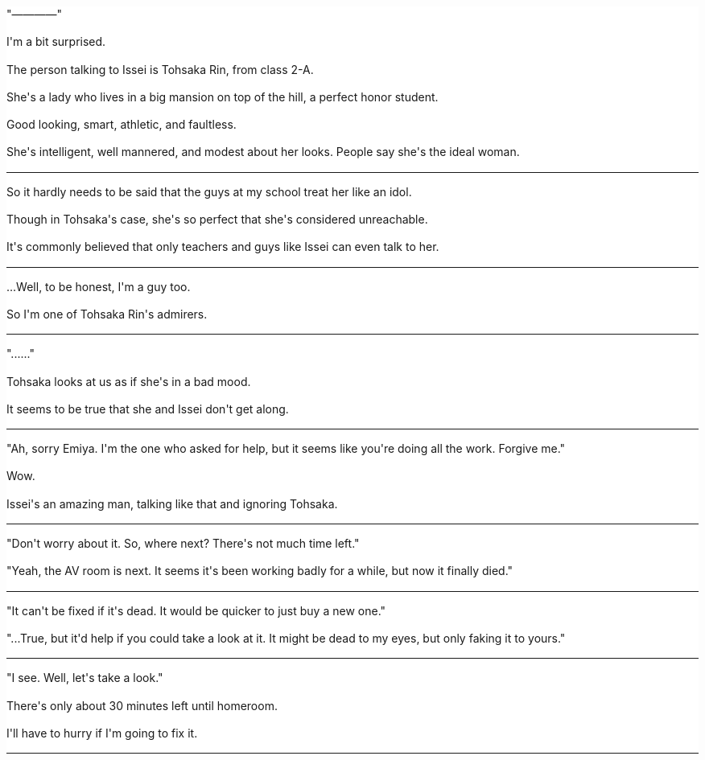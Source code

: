 "――――"  
  
I'm a bit surprised.  
  
The person talking to Issei is Tohsaka Rin, from class 2-A.  
  
She's a lady who lives in a big mansion on top of the hill, a perfect honor student.  
  
Good looking, smart, athletic, and faultless.  
  
She's intelligent, well mannered, and modest about her looks. People say she's the ideal woman.  
  
---  
  
So it hardly needs to be said that the guys at my school treat her like an idol.  
  
Though in Tohsaka's case, she's so perfect that she's considered unreachable.  
  
It's commonly believed that only teachers and guys like Issei can even talk to her.  
  
---  
  
...Well, to be honest, I'm a guy too.  
  
So I'm one of Tohsaka Rin's admirers.  
  
---  
  
"......"  
  
Tohsaka looks at us as if she's in a bad mood.  
  
It seems to be true that she and Issei don't get along.  
  
---  
  
"Ah, sorry Emiya. I'm the one who asked for help, but it seems like you're doing all the work. Forgive me."  
  
Wow.  
  
Issei's an amazing man, talking like that and ignoring Tohsaka.  
  
---  
  
"Don't worry about it. So, where next? There's not much time left."  
  
"Yeah, the AV room is next. It seems it's been working badly for a while, but now it finally died."  
  
---  
  
"It can't be fixed if it's dead. It would be quicker to just buy a new one."  
  
"...True, but it'd help if you could take a look at it. It might be dead to my eyes, but only faking it to yours."  
  
---  
  
"I see. Well, let's take a look."  
  
There's only about 30 minutes left until homeroom.  
  
I'll have to hurry if I'm going to fix it.  
  
---  